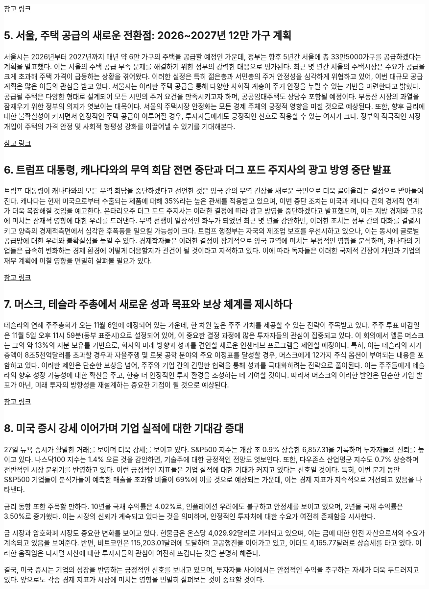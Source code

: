 [참고 링크](https://www.hankyung.com/article/2025102752811)

## 5. 서울, 주택 공급의 새로운 전환점: 2026~2027년 12만 가구 계획

서울시는 2026년부터 2027년까지 매년 약 6만 가구의 주택을 공급할 예정인 가운데, 정부는 향후 5년간 서울에 총 33만5000가구를 공급하겠다는 계획을 발표했다. 이는 서울의 주택 공급 부족 문제를 해결하기 위한 정부의 강력한 대응으로 평가된다. 최근 몇 년간 서울의 주택시장은 수요가 공급을 크게 초과해 주택 가격이 급등하는 상황을 겪어왔다. 이러한 실정은 특히 젊은층과 서민층의 주거 안정성을 심각하게 위협하고 있어, 이번 대규모 공급 계획은 많은 이들의 관심을 받고 있다. 서울시는 이러한 주택 공급을 통해 다양한 사회적 계층이 주거 안정을 누릴 수 있는 기반을 마련한다고 밝혔다. 공급될 주택은 다양한 형태로 설계되어 모든 시민의 주거 요건을 만족시키고자 하며, 공공임대주택도 상당수 포함될 예정이다. 부동산 시장의 과열을 잠재우기 위한 정부의 의지가 엿보이는 대목이다. 서울의 주택시장 안정화는 모든 경제 주체의 긍정적 영향을 미칠 것으로 예상된다. 또한, 향후 금리에 대한 불확실성이 커지면서 안정적인 주택 공급이 이루어질 경우, 투자자들에게도 긍정적인 신호로 작용할 수 있는 여지가 크다. 정부의 적극적인 시장 개입이 주택의 가격 안정 및 사회적 형평성 강화를 이끌어낼 수 있기를 기대해본다.

[참고 링크](https://www.hankyung.com/article/2025102753991)

## 6. 트럼프 대통령, 캐나다와의 무역 회담 전면 중단과 더그 포드 주지사의 광고 방영 중단 발표

트럼프 대통령이 캐나다와의 모든 무역 회담을 중단하겠다고 선언한 것은 양국 간의 무역 긴장을 새로운 국면으로 더욱 끌어올리는 결정으로 받아들여진다. 캐나다는 현재 미국으로부터 수출되는 제품에 대해 35%라는 높은 관세를 적용받고 있으며, 이번 중단 조치는 미국과 캐나다 간의 경제적 연계가 더욱 복잡해질 것임을 예고한다. 온타리오주 더그 포드 주지사는 이러한 결정에 따라 광고 방영을 중단하겠다고 발표했으며, 이는 지방 경제와 고용에 미치는 잠재적 영향에 대한 우려를 드러낸다. 무역 전쟁이 일상적인 화두가 되었던 최근 몇 년을 감안하면, 이러한 조치는 정부 간의 대화를 결렬시키고 양측의 경제적측면에서 심각한 후폭풍을 일으킬 가능성이 크다. 트럼프 행정부는 자국의 제조업 보호를 우선시하고 있으나, 이는 동시에 글로벌 공급망에 대한 우려와 불확실성을 높일 수 있다. 경제학자들은 이러한 결정이 장기적으로 양국 교역에 미치는 부정적인 영향을 분석하며, 캐나다의 기업들은 급속히 변화하는 경제 환경에 어떻게 대응할지가 관건이 될 것이라고 지적하고 있다. 이에 따라 독자들은 이러한 국제적 긴장이 개인과 기업의 재무 계획에 미칠 영향을 면밀히 살펴볼 필요가 있다.

[참고 링크](https://www.hankyung.com/article/202510275605i)

## 7. 머스크, 테슬라 주총에서 새로운 성과 목표와 보상 체계를 제시하다

테슬라의 연례 주주총회가 오는 11월 6일에 예정되어 있는 가운데, 한 차원 높은 주주 가치를 제공할 수 있는 전략이 주목받고 있다. 주주 투표 마감일은 11월 5일 오후 11시 59분(동부 표준시)으로 설정되어 있어, 이 중요한 결정 과정에 많은 투자자들의 관심이 집중되고 있다. 이 회의에서 엘론 머스크는 그의 약 13%의 지분 보유를 기반으로, 회사의 미래 방향과 성과를 견인할 새로운 인센티브 프로그램을 제안할 예정이다. 특히, 이는 테슬라의 시가총액이 8조5천억달러를 초과할 경우과 자율주행 및 로봇 공학 분야의 주요 이정표를 달성할 경우, 머스크에게 12가지 주식 옵션이 부여되는 내용을 포함하고 있다. 이러한 제안은 단순한 보상을 넘어, 주주와 기업 간의 긴밀한 협력을 통해 성과를 극대화하려는 전략으로 풀이된다. 이는 주주들에게 테슬라의 향후 성장 가능성에 대한 확신을 주고, 한층 더 안정적인 투자 환경을 조성하는 데 기여할 것이다. 따라서 머스크의 이러한 발언은 단순한 기업 발표가 아닌, 미래 투자의 방향성을 재설계하는 중요한 기점이 될 것으로 예상된다.

[참고 링크](https://www.hankyung.com/article/202510275639i)

## 8. 미국 증시 강세 이어가며 기업 실적에 대한 기대감 증대

27일 뉴욕 증시가 활발한 거래를 보이며 더욱 강세를 보이고 있다. S&P500 지수는 개장 초 0.9% 상승한 6,857.31을 기록하며 투자자들의 신뢰를 높이고 있다. 나스닥100 지수는 1.4% 오른 것을 감안하면, 기술주에 대한 긍정적인 전망도 엿보인다. 또한, 다우존스 산업평균 지수도 0.7% 상승하며 전반적인 시장 분위기를 반영하고 있다. 이런 긍정적인 지표들은 기업 실적에 대한 기대가 커지고 있다는 신호일 것이다. 특히, 이번 분기 동안 S&P500 기업들이 분석가들이 예측한 매출을 초과할 비율이 69%에 이를 것으로 예상되는 가운데, 이는 경제 지표가 지속적으로 개선되고 있음을 나타낸다. 

금리 동향 또한 주목할 만하다. 10년물 국채 수익률은 4.02%로, 인플레이션 우려에도 불구하고 안정세를 보이고 있으며, 2년물 국채 수익률은 3.50%로 증가했다. 이는 시장의 신뢰가 계속되고 있다는 것을 의미하며, 안정적인 투자처에 대한 수요가 여전히 존재함을 시사한다. 

금 시장과 암호화폐 시장도 중요한 변화를 보이고 있다. 현물금은 온스당 4,029.92달러로 거래되고 있으며, 이는 금에 대한 안전 자산으로서의 수요가 계속되고 있음을 보여준다. 반면, 비트코인은 115,203.01달러에 도달하며 고공행진을 이어가고 있고, 이더도 4,165.77달러로 상승세를 타고 있다. 이러한 움직임은 디지털 자산에 대한 투자자들의 관심이 여전히 뜨겁다는 것을 분명히 해준다. 

결국, 미국 증시는 기업의 성장을 반영하는 긍정적인 신호를 보내고 있으며, 투자자들 사이에서는 안정적인 수익을 추구하는 자세가 더욱 두드러지고 있다. 앞으로도 각종 경제 지표가 시장에 미치는 영향을 면밀히 살펴보는 것이 중요할 것이다.
